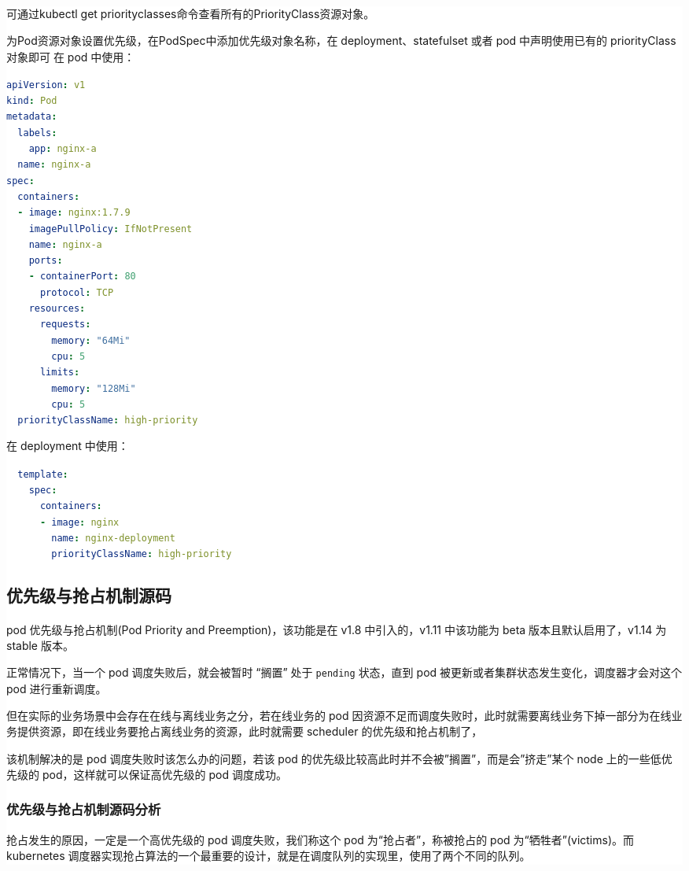 可通过kubectl get priorityclasses命令查看所有的PriorityClass资源对象。

为Pod资源对象设置优先级，在PodSpec中添加优先级对象名称，在 deployment、statefulset 或者 pod 中声明使用已有的 priorityClass 对象即可
在 pod 中使用：

```yaml
apiVersion: v1
kind: Pod
metadata:
  labels:
    app: nginx-a
  name: nginx-a
spec:
  containers:
  - image: nginx:1.7.9
    imagePullPolicy: IfNotPresent
    name: nginx-a
    ports:
    - containerPort: 80
      protocol: TCP
    resources:
      requests:
        memory: "64Mi"
        cpu: 5
      limits:
        memory: "128Mi"
        cpu: 5
  priorityClassName: high-priority
 ```

在 deployment 中使用：

```yaml
  template:
    spec:
      containers:
      - image: nginx
        name: nginx-deployment
        priorityClassName: high-priority
```

## 优先级与抢占机制源码
pod 优先级与抢占机制(Pod Priority and Preemption)，该功能是在 v1.8 中引入的，v1.11 中该功能为 beta 版本且默认启用了，v1.14 为 stable 版本。

正常情况下，当一个 pod 调度失败后，就会被暂时 “搁置” 处于 `pending` 状态，直到 pod 被更新或者集群状态发生变化，调度器才会对这个 pod 进行重新调度。

但在实际的业务场景中会存在在线与离线业务之分，若在线业务的 pod 因资源不足而调度失败时，此时就需要离线业务下掉一部分为在线业务提供资源，即在线业务要抢占离线业务的资源，此时就需要 scheduler 的优先级和抢占机制了，

该机制解决的是 pod 调度失败时该怎么办的问题，若该 pod 的优先级比较高此时并不会被”搁置”，而是会”挤走”某个 node 上的一些低优先级的 pod，这样就可以保证高优先级的 pod 调度成功。

### 优先级与抢占机制源码分析
抢占发生的原因，一定是一个高优先级的 pod 调度失败，我们称这个 pod 为“抢占者”，称被抢占的 pod 为“牺牲者”(victims)。而 kubernetes 调度器实现抢占算法的一个最重要的设计，就是在调度队列的实现里，使用了两个不同的队列。
